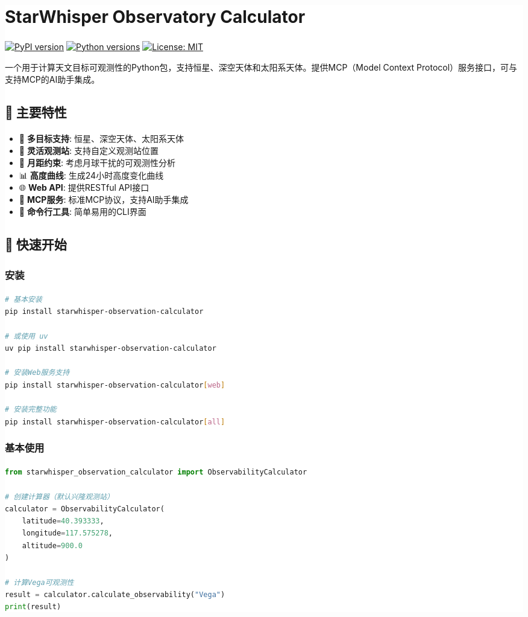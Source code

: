 # StarWhisper Observatory Calculator

[![PyPI version](https://badge.fury.io/py/starwhisper-observation-calculator.svg)](https://badge.fury.io/py/starwhisper-observation-calculator)
[![Python versions](https://img.shields.io/pypi/pyversions/starwhisper-observation-calculator.svg)](https://pypi.org/project/starwhisper-observation-calculator/)
[![License: MIT](https://img.shields.io/badge/License-MIT-yellow.svg)](https://opensource.org/licenses/MIT)

一个用于计算天文目标可观测性的Python包，支持恒星、深空天体和太阳系天体。提供MCP（Model Context Protocol）服务接口，可与支持MCP的AI助手集成。

## 🌟 主要特性

- 🔭 **多目标支持**: 恒星、深空天体、太阳系天体
- 📍 **灵活观测站**: 支持自定义观测站位置
- 🌙 **月距约束**: 考虑月球干扰的可观测性分析
- 📊 **高度曲线**: 生成24小时高度变化曲线
- 🌐 **Web API**: 提供RESTful API接口
- 🤖 **MCP服务**: 标准MCP协议，支持AI助手集成
- 📱 **命令行工具**: 简单易用的CLI界面

## 🚀 快速开始

### 安装

```bash
# 基本安装
pip install starwhisper-observation-calculator

# 或使用 uv
uv pip install starwhisper-observation-calculator

# 安装Web服务支持
pip install starwhisper-observation-calculator[web]

# 安装完整功能
pip install starwhisper-observation-calculator[all]
```

### 基本使用

```python
from starwhisper_observation_calculator import ObservabilityCalculator

# 创建计算器（默认兴隆观测站）
calculator = ObservabilityCalculator(
    latitude=40.393333,
    longitude=117.575278,
    altitude=900.0
)

# 计算Vega可观测性
result = calculator.calculate_observability("Vega")
print(result)
```
